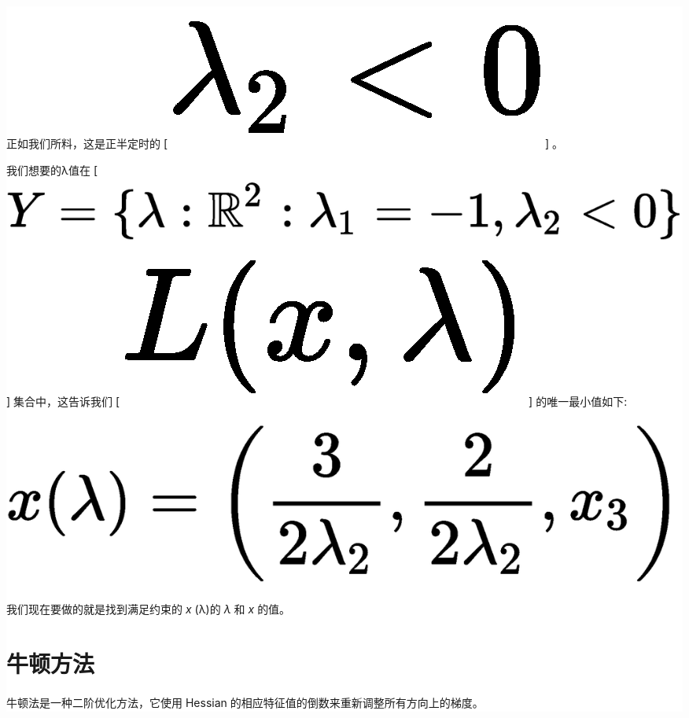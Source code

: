 正如我们所料，这是正半定时的 [![](img/34972cc9-724b-4970-9156-0df5942666d5.png)] 。

我们想要的λ值在 [![](img/82c94aa8-0ad8-4630-9137-f0ed7c6a0a62.png)] 集合中，这告诉我们 [![](img/0c6a8ebe-d447-4da8-b8be-4f52a16c4fd7.png)] 的唯一最小值如下:

![](img/c75077b2-748a-4d36-a3f9-0816a559e6e5.png)

我们现在要做的就是找到满足约束的 *x* (λ)的 *λ* 和 *x* 的值。

# 牛顿方法

牛顿法是一种二阶优化方法，它使用 Hessian 的相应特征值的倒数来重新调整所有方向上的梯度。
